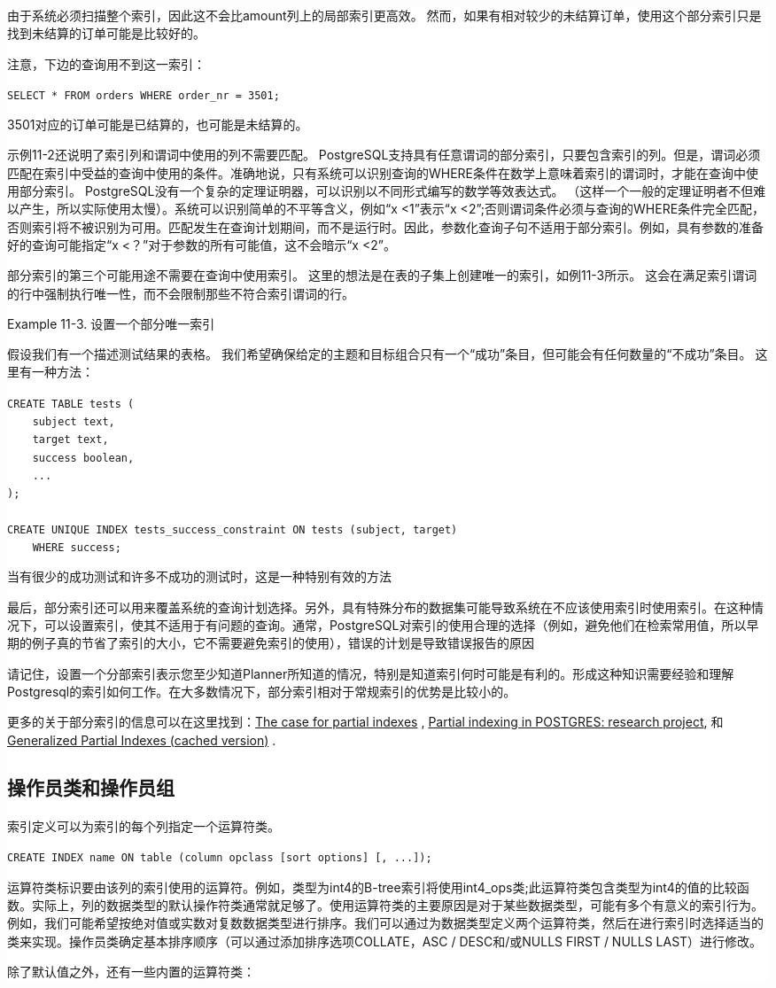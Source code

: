 由于系统必须扫描整个索引，因此这不会比amount列上的局部索引更高效。 然而，如果有相对较少的未结算订单，使用这个部分索引只是找到未结算的订单可能是比较好的。

注意，下边的查询用不到这一索引：

```
SELECT * FROM orders WHERE order_nr = 3501;
```

3501对应的订单可能是已结算的，也可能是未结算的。

示例11-2还说明了索引列和谓词中使用的列不需要匹配。  PostgreSQL支持具有任意谓词的部分索引，只要包含索引的列。但是，谓词必须匹配在索引中受益的查询中使用的条件。准确地说，只有系统可以识别查询的WHERE条件在数学上意味着索引的谓词时，才能在查询中使用部分索引。 PostgreSQL没有一个复杂的定理证明器，可以识别以不同形式编写的数学等效表达式。  （这样一个一般的定理证明者不但难以产生，所以实际使用太慢）。系统可以识别简单的不平等含义，例如“x <1”表示“x  <2”;否则谓词条件必须与查询的WHERE条件完全匹配，否则索引将不被识别为可用。匹配发生在查询计划期间，而不是运行时。因此，参数化查询子句不适用于部分索引。例如，具有参数的准备好的查询可能指定“x <？”对于参数的所有可能值，这不会暗示“x <2”。

部分索引的第三个可能用途不需要在查询中使用索引。 这里的想法是在表的子集上创建唯一的索引，如例11-3所示。 这会在满足索引谓词的行中强制执行唯一性，而不会限制那些不符合索引谓词的行。

Example 11-3. 设置一个部分唯一索引

假设我们有一个描述测试结果的表格。 我们希望确保给定的主题和目标组合只有一个“成功”条目，但可能会有任何数量的“不成功”条目。 这里有一种方法：

```
CREATE TABLE tests (
    subject text,
    target text,
    success boolean,
    ...
);

CREATE UNIQUE INDEX tests_success_constraint ON tests (subject, target)
    WHERE success;
```

当有很少的成功测试和许多不成功的测试时，这是一种特别有效的方法

最后，部分索引还可以用来覆盖系统的查询计划选择。另外，具有特殊分布的数据集可能导致系统在不应该使用索引时使用索引。在这种情况下，可以设置索引，使其不适用于有问题的查询。通常，PostgreSQL对索引的使用合理的选择（例如，避免他们在检索常用值，所以早期的例子真的节省了索引的大小，它不需要避免索引的使用），错误的计划是导致错误报告的原因

请记住，设置一个分部索引表示您至少知道Planner所知道的情况，特别是知道索引何时可能是有利的。形成这种知识需要经验和理解Postgresql的索引如何工作。在大多数情况下，部分索引相对于常规索引的优势是比较小的。

更多的关于部分索引的信息可以在这里找到：[The case for partial indexes](http://db.cs.berkeley.edu/papers/ERL-M89-17.pdf) , [Partial indexing in POSTGRES: research project](https://www.postgresql.org/docs/9.6/static/biblio.html#OLSON93), 和 [Generalized Partial Indexes (cached version)](https://www.postgresql.org/docs/9.6/static/biblio.html#SESHADRI95) .

## 操作员类和操作员组

索引定义可以为索引的每个列指定一个运算符类。

```
CREATE INDEX name ON table (column opclass [sort options] [, ...]);
```

运算符类标识要由该列的索引使用的运算符。例如，类型为int4的B-tree索引将使用int4_ops类;此运算符类包含类型为int4的值的比较函数。实际上，列的数据类型的默认操作符类通常就足够了。使用运算符类的主要原因是对于某些数据类型，可能有多个有意义的索引行为。例如，我们可能希望按绝对值或实数对复数数据类型进行排序。我们可以通过为数据类型定义两个运算符类，然后在进行索引时选择适当的类来实现。操作员类确定基本排序顺序（可以通过添加排序选项COLLATE，ASC / DESC和/或NULLS FIRST / NULLS LAST）进行修改。

除了默认值之外，还有一些内置的运算符类：
